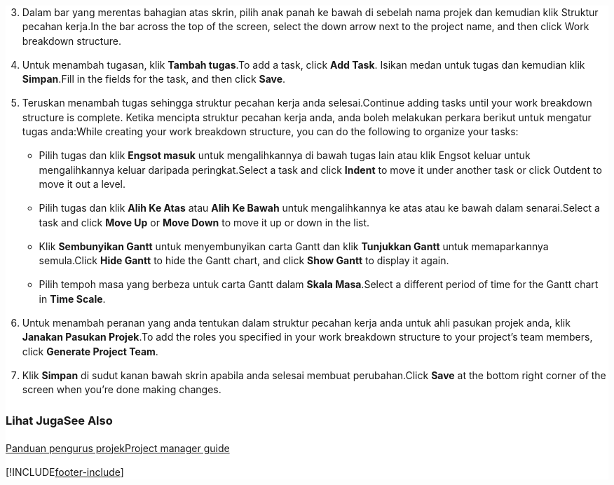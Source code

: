 3.  <span data-ttu-id="f5d98-197">Dalam bar yang merentas bahagian atas skrin, pilih anak panah ke bawah di sebelah nama projek dan kemudian klik Struktur pecahan kerja.</span><span class="sxs-lookup"><span data-stu-id="f5d98-197">In the bar across the top of the screen, select the down arrow next to the project name, and then click Work breakdown structure.</span></span>  
  
4.  <span data-ttu-id="f5d98-198">Untuk menambah tugasan, klik **Tambah tugas**.</span><span class="sxs-lookup"><span data-stu-id="f5d98-198">To add a task, click **Add Task**.</span></span> <span data-ttu-id="f5d98-199">Isikan medan untuk tugas dan kemudian klik **Simpan**.</span><span class="sxs-lookup"><span data-stu-id="f5d98-199">Fill in the fields for the task, and then click **Save**.</span></span>  
  
5.  <span data-ttu-id="f5d98-200">Teruskan menambah tugas sehingga struktur pecahan kerja anda selesai.</span><span class="sxs-lookup"><span data-stu-id="f5d98-200">Continue adding tasks until your work breakdown structure is complete.</span></span> <span data-ttu-id="f5d98-201">Ketika mencipta struktur pecahan kerja anda, anda boleh melakukan perkara berikut untuk mengatur tugas anda:</span><span class="sxs-lookup"><span data-stu-id="f5d98-201">While creating your work breakdown structure, you can do the following to organize your tasks:</span></span>  
  
    -   <span data-ttu-id="f5d98-202">Pilih tugas dan klik **Engsot masuk** untuk mengalihkannya di bawah tugas lain atau klik Engsot keluar untuk mengalihkannya keluar daripada peringkat.</span><span class="sxs-lookup"><span data-stu-id="f5d98-202">Select a task and click **Indent** to move it under another task or click Outdent to move it out a level.</span></span>  
  
    -   <span data-ttu-id="f5d98-203">Pilih tugas dan klik **Alih Ke Atas** atau **Alih Ke Bawah** untuk mengalihkannya ke atas atau ke bawah dalam senarai.</span><span class="sxs-lookup"><span data-stu-id="f5d98-203">Select a task and click **Move Up** or **Move Down** to move it up or down in the list.</span></span>  
  
    -   <span data-ttu-id="f5d98-204">Klik **Sembunyikan Gantt** untuk menyembunyikan carta Gantt dan klik **Tunjukkan Gantt** untuk memaparkannya semula.</span><span class="sxs-lookup"><span data-stu-id="f5d98-204">Click **Hide Gantt** to hide the Gantt chart, and click **Show Gantt** to display it again.</span></span>  
  
    -   <span data-ttu-id="f5d98-205">Pilih tempoh masa yang berbeza untuk carta Gantt dalam **Skala Masa**.</span><span class="sxs-lookup"><span data-stu-id="f5d98-205">Select a different period of time for the Gantt chart in **Time Scale**.</span></span>  
  
6.  <span data-ttu-id="f5d98-206">Untuk menambah peranan yang anda tentukan dalam struktur pecahan kerja anda untuk ahli pasukan projek anda, klik **Janakan Pasukan Projek**.</span><span class="sxs-lookup"><span data-stu-id="f5d98-206">To add the roles you specified in your work breakdown structure to your project’s team members, click **Generate Project Team**.</span></span>  
  
7.  <span data-ttu-id="f5d98-207">Klik **Simpan** di sudut kanan bawah skrin apabila anda selesai membuat perubahan.</span><span class="sxs-lookup"><span data-stu-id="f5d98-207">Click **Save** at the bottom right corner of the screen when you’re done making changes.</span></span>  
  
### <a name="see-also"></a><span data-ttu-id="f5d98-208">Lihat Juga</span><span class="sxs-lookup"><span data-stu-id="f5d98-208">See Also</span></span>  
 [<span data-ttu-id="f5d98-209">Panduan pengurus projek</span><span class="sxs-lookup"><span data-stu-id="f5d98-209">Project manager guide</span></span>](../psa/project-manager-guide.md)


[!INCLUDE[footer-include](../includes/footer-banner.md)]
